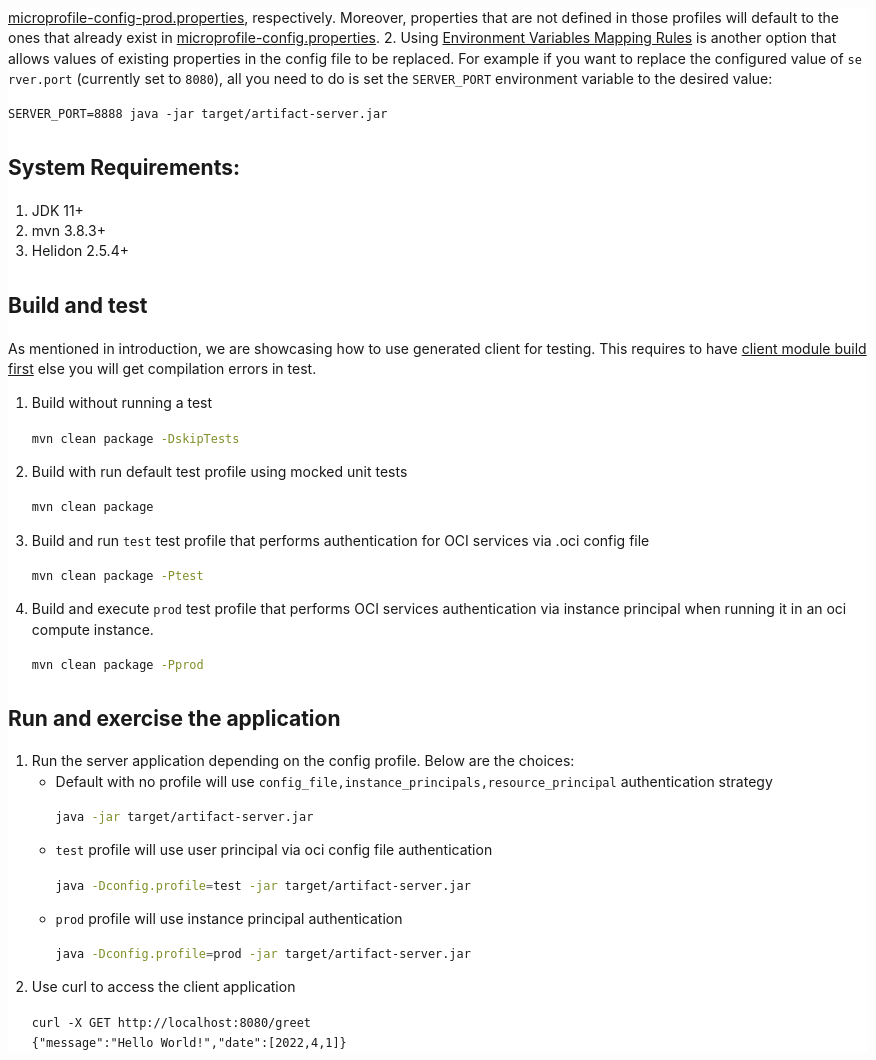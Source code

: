 [microprofile-config-prod.properties](src/main/resources/META-INF/microprofile-config-prod.properties), respectively. 
Moreover, properties that are not defined in those profiles will default to the ones that already exist in 
[microprofile-config.properties](src/main/resources/META-INF/microprofile-config.properties).
2. Using [Environment Variables Mapping Rules](https://download.eclipse.org/microprofile/microprofile-config-2.0/microprofile-config-spec-2.0.html#default_configsources.env.mapping)
is another option that allows values of existing properties in the config file to be replaced. For example if you want 
to replace the configured value of `server.port` (currently set to `8080`), all you need to do is set the 
`SERVER_PORT` environment variable to the desired value:
   ```
   SERVER_PORT=8888 java -jar target/artifact-server.jar
   ``` 

## System Requirements:
1. JDK 11+
2. mvn 3.8.3+
3. Helidon 2.5.4+

## Build and test
As mentioned in introduction, we are showcasing how to use generated client for testing. This requires to have [client module build first](../client/README.md#build) else you will get compilation errors in test.

1. Build without running a test
   ```bash
   mvn clean package -DskipTests
   ``` 
2. Build with run default test profile using mocked unit tests
   ```bash
   mvn clean package
   ```
3. Build and run `test` test profile that performs authentication for OCI services via .oci config file
   ```bash
   mvn clean package -Ptest
   ```
4. Build and execute `prod` test profile that performs OCI services authentication via instance
principal when running it in an oci compute instance.  
   ```bash
   mvn clean package -Pprod
   ```

## Run and exercise the application
1. Run the server application depending on the config profile. Below are the choices:
   * Default with no profile will use `config_file,instance_principals,resource_principal` authentication strategy
     ```bash
     java -jar target/artifact-server.jar
     ```
   * `test` profile will use user principal via oci config file authentication
     ```bash
     java -Dconfig.profile=test -jar target/artifact-server.jar
     ```
   * `prod` profile will use instance principal authentication
     ```bash
     java -Dconfig.profile=prod -jar target/artifact-server.jar
     ```
2. Use curl to access the client application
   ```
   curl -X GET http://localhost:8080/greet
   {"message":"Hello World!","date":[2022,4,1]}
   ```